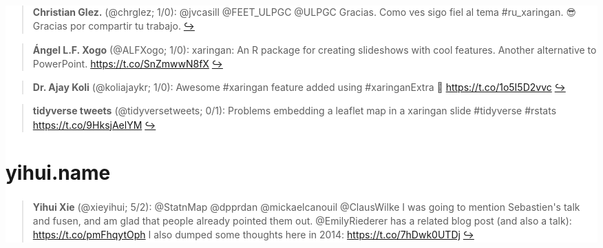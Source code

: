 


> **Christian Glez.** (@chrglez; 1/0): @jvcasill @FEET_ULPGC @ULPGC Gracias. Como ves sigo fiel al tema #ru_xaringan. 😎Gracias por compartir tu trabajo.  [&#8618;](https://twitter.com/chrglez/status/1367201171711082496)




> **Ángel L.F. Xogo** (@ALFXogo; 1/0): xaringan: An R package for creating slideshows with cool features. Another alternative to PowerPoint. https://t.co/SnZmwwN8fX  [&#8618;](https://twitter.com/ALFXogo/status/1366761137178566659)




> **Dr. Ajay Koli** (@koliajaykr; 1/0): Awesome #xaringan feature added using #xaringanExtra 👏 https://t.co/1o5I5D2vvc  [&#8618;](https://twitter.com/koliajaykr/status/1366575628628099074)




> **tidyverse tweets** (@tidyversetweets; 0/1): Problems embedding a leaflet map in a xaringan slide #tidyverse #rstats https://t.co/9HksjAelYM  [&#8618;](https://twitter.com/tidyversetweets/status/1366662136710258692)




# yihui.name

> **Yihui Xie** (@xieyihui; 5/2): @StatnMap @dpprdan @mickaelcanouil @ClausWilke I was going to mention Sebastien's talk and fusen, and am glad that people already pointed them out. @EmilyRiederer has a related blog post (and also a talk): https://t.co/pmFhqytOph I also dumped some thoughts here in 2014: https://t.co/7hDwk0UTDj  [&#8618;](https://twitter.com/xieyihui/status/1366425462243794948)




